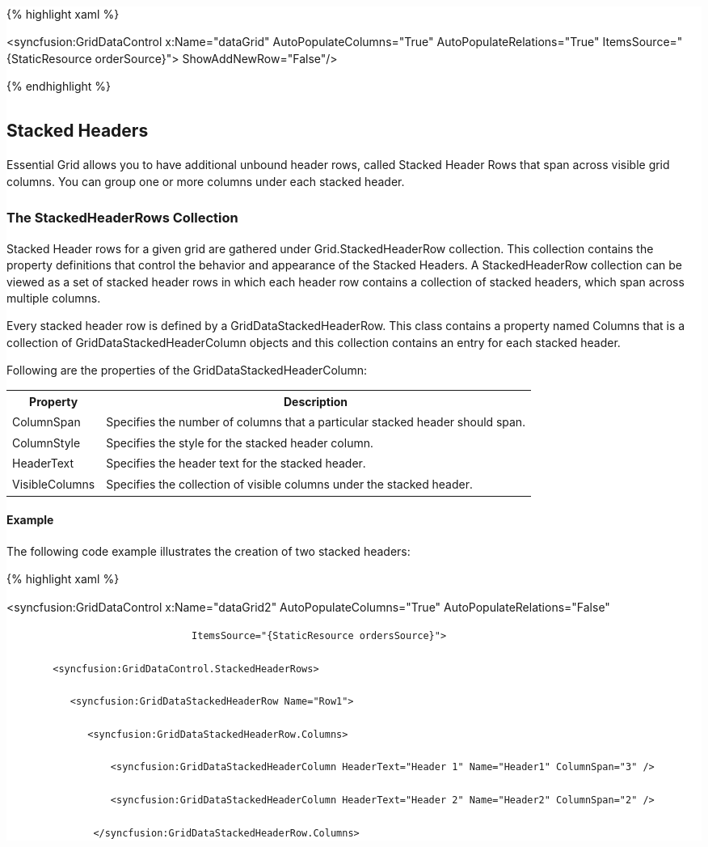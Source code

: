 {% highlight xaml %}

<syncfusion:GridDataControl x:Name="dataGrid"  AutoPopulateColumns="True"     AutoPopulateRelations="True" ItemsSource="{StaticResource orderSource}"> ShowAddNewRow="False"/>

{% endhighlight  %}

## Stacked Headers

Essential Grid allows you to have additional unbound header rows, called Stacked Header Rows that span across visible grid columns. You can group one or more columns under each stacked header. 

### The StackedHeaderRows Collection

Stacked Header rows for a given grid are gathered under Grid.StackedHeaderRow collection. This collection contains the property definitions that control the behavior and appearance of the Stacked Headers. A StackedHeaderRow collection can be viewed as a set of stacked header rows in which each header row contains a collection of stacked headers, which span across multiple columns. 

Every stacked header row is defined by a GridDataStackedHeaderRow. This class contains a property named Columns that is a collection of GridDataStackedHeaderColumn objects and this collection contains an entry for each stacked header. 

Following are the properties of the GridDataStackedHeaderColumn:

<table>
<tr>
<th>
Property</th><th>
Description</th></tr>
<tr>
<td>
ColumnSpan</td><td>
Specifies the number of columns that a particular stacked header should span.</td></tr>
<tr>
<td>
ColumnStyle</td><td>
Specifies the style for the stacked header column.</td></tr>
<tr>
<td>
HeaderText</td><td>
Specifies the header text for the stacked header.</td></tr>
<tr>
<td>
VisibleColumns</td><td>
Specifies the collection of visible columns under the stacked header.</td></tr>
</table>


#### Example

The following code example illustrates the creation of two stacked headers:

{% highlight xaml %}

<syncfusion:GridDataControl x:Name="dataGrid2" AutoPopulateColumns="True" AutoPopulateRelations="False" 

                                    ItemsSource="{StaticResource ordersSource}">

            <syncfusion:GridDataControl.StackedHeaderRows>

               <syncfusion:GridDataStackedHeaderRow Name="Row1">

                  <syncfusion:GridDataStackedHeaderRow.Columns>

                      <syncfusion:GridDataStackedHeaderColumn HeaderText="Header 1" Name="Header1" ColumnSpan="3" />

                      <syncfusion:GridDataStackedHeaderColumn HeaderText="Header 2" Name="Header2" ColumnSpan="2" />

                   </syncfusion:GridDataStackedHeaderRow.Columns>